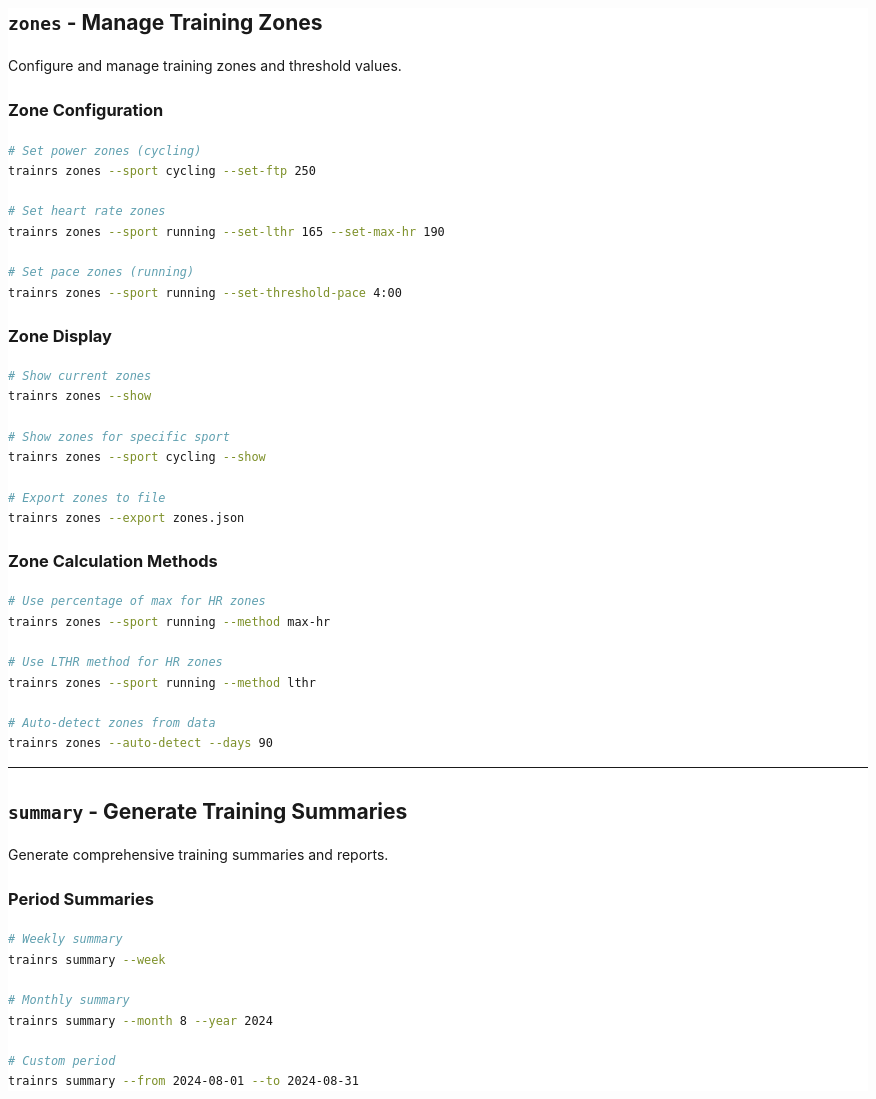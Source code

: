 
## `zones` - Manage Training Zones

Configure and manage training zones and threshold values.

### Zone Configuration

```bash
# Set power zones (cycling)
trainrs zones --sport cycling --set-ftp 250

# Set heart rate zones
trainrs zones --sport running --set-lthr 165 --set-max-hr 190

# Set pace zones (running)
trainrs zones --sport running --set-threshold-pace 4:00
```

### Zone Display

```bash
# Show current zones
trainrs zones --show

# Show zones for specific sport
trainrs zones --sport cycling --show

# Export zones to file
trainrs zones --export zones.json
```

### Zone Calculation Methods

```bash
# Use percentage of max for HR zones
trainrs zones --sport running --method max-hr

# Use LTHR method for HR zones
trainrs zones --sport running --method lthr

# Auto-detect zones from data
trainrs zones --auto-detect --days 90
```

---

## `summary` - Generate Training Summaries

Generate comprehensive training summaries and reports.

### Period Summaries

```bash
# Weekly summary
trainrs summary --week

# Monthly summary
trainrs summary --month 8 --year 2024

# Custom period
trainrs summary --from 2024-08-01 --to 2024-08-31
```
